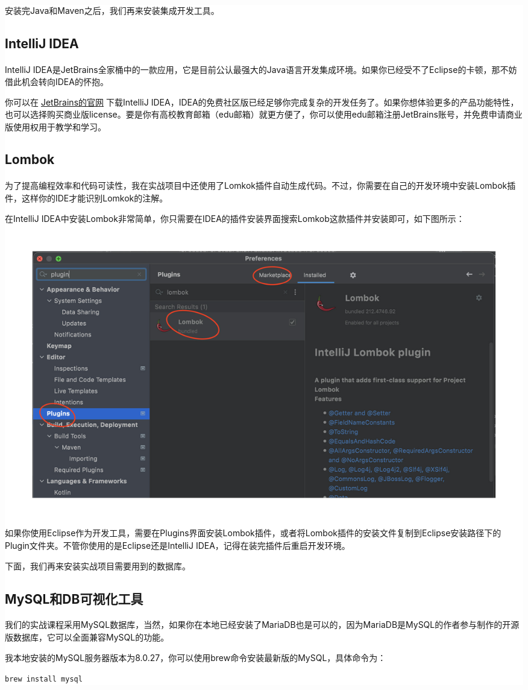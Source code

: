 安装完Java和Maven之后，我们再来安装集成开发工具。

## IntelliJ IDEA

IntelliJ IDEA是JetBrains全家桶中的一款应用，它是目前公认最强大的Java语言开发集成环境。如果你已经受不了Eclipse的卡顿，那不妨借此机会转向IDEA的怀抱。

你可以在 [JetBrains的官网](https://www.jetbrains.com/zh-cn/idea/download) 下载IntelliJ IDEA，IDEA的免费社区版已经足够你完成复杂的开发任务了。如果你想体验更多的产品功能特性，也可以选择购买商业版license。要是你有高校教育邮箱（edu邮箱）就更方便了，你可以使用edu邮箱注册JetBrains账号，并免费申请商业版使用权用于教学和学习。

## Lombok

为了提高编程效率和代码可读性，我在实战项目中还使用了Lomkok插件自动生成代码。不过，你需要在自己的开发环境中安装Lombok插件，这样你的IDE才能识别Lomkok的注解。

在IntelliJ IDEA中安装Lombok非常简单，你只需要在IDEA的插件安装界面搜索Lomkob这款插件并安装即可，如下图所示：

![](images/469935/10e527baf30bfec2c28yy1e864f25507.jpg)

如果你使用Eclipse作为开发工具，需要在Plugins界面安装Lombok插件，或者将Lombok插件的安装文件复制到Eclipse安装路径下的Plugin文件夹。不管你使用的是Eclipse还是IntelliJ IDEA，记得在装完插件后重启开发环境。

下面，我们再来安装实战项目需要用到的数据库。

## MySQL和DB可视化工具

我们的实战课程采用MySQL数据库，当然，如果你在本地已经安装了MariaDB也是可以的，因为MariaDB是MySQL的作者参与制作的开源版数据库，它可以全面兼容MySQL的功能。

我本地安装的MySQL服务器版本为8.0.27，你可以使用brew命令安装最新版的MySQL，具体命令为：

```
brew install mysql

```
